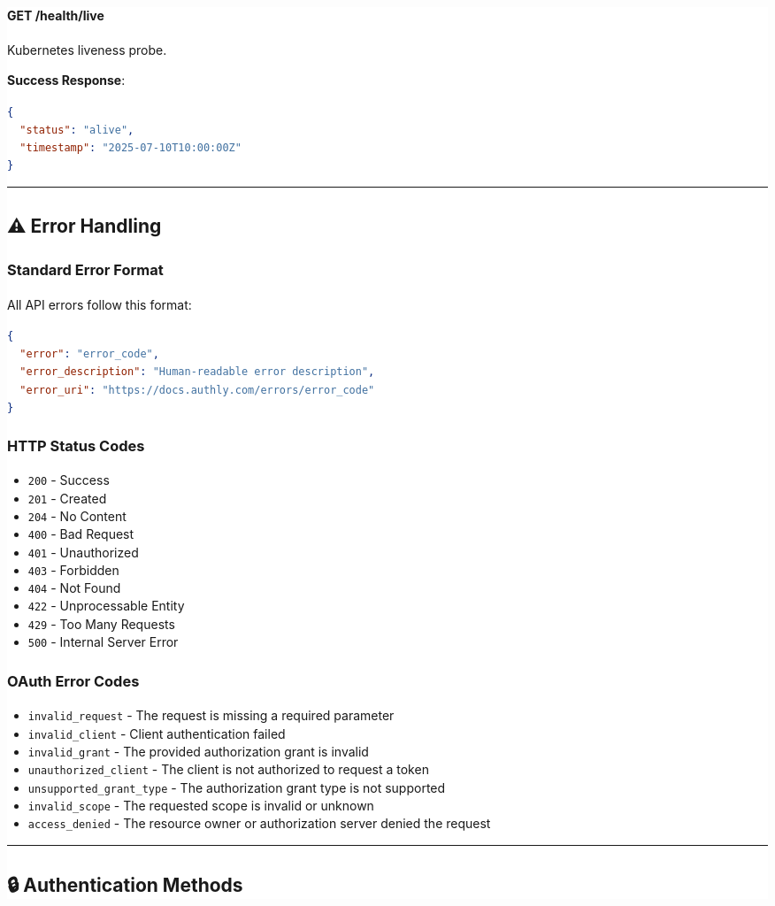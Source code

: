 #### **GET /health/live**
Kubernetes liveness probe.

**Success Response**:
```json
{
  "status": "alive",
  "timestamp": "2025-07-10T10:00:00Z"
}
```

---

## ⚠️ **Error Handling**

### **Standard Error Format**

All API errors follow this format:

```json
{
  "error": "error_code",
  "error_description": "Human-readable error description",
  "error_uri": "https://docs.authly.com/errors/error_code"
}
```

### **HTTP Status Codes**

- `200` - Success
- `201` - Created
- `204` - No Content
- `400` - Bad Request
- `401` - Unauthorized
- `403` - Forbidden
- `404` - Not Found
- `422` - Unprocessable Entity
- `429` - Too Many Requests
- `500` - Internal Server Error

### **OAuth Error Codes**

- `invalid_request` - The request is missing a required parameter
- `invalid_client` - Client authentication failed
- `invalid_grant` - The provided authorization grant is invalid
- `unauthorized_client` - The client is not authorized to request a token
- `unsupported_grant_type` - The authorization grant type is not supported
- `invalid_scope` - The requested scope is invalid or unknown
- `access_denied` - The resource owner or authorization server denied the request

---

## 🔒 **Authentication Methods**
